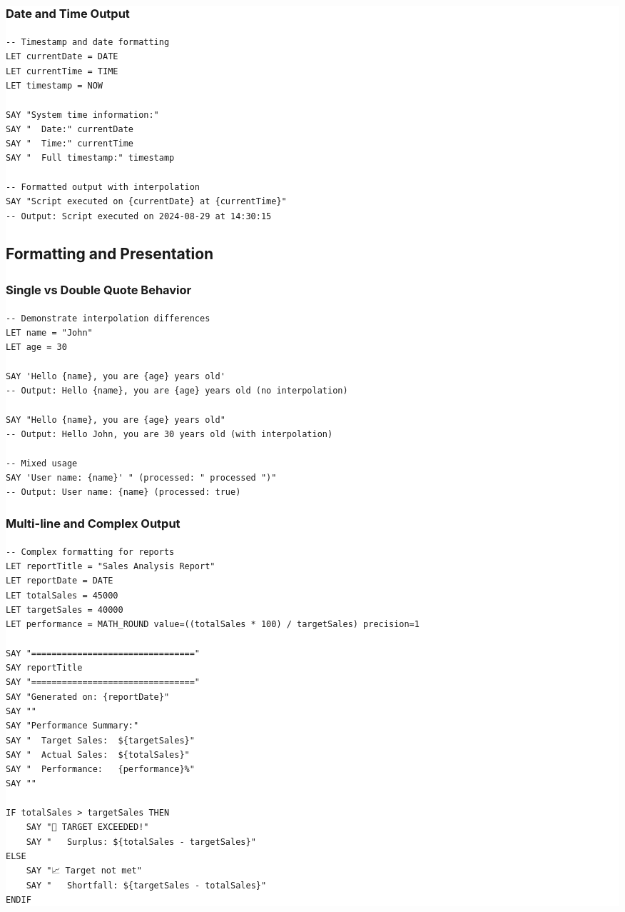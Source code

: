 ### Date and Time Output
```rexx
-- Timestamp and date formatting
LET currentDate = DATE
LET currentTime = TIME
LET timestamp = NOW

SAY "System time information:"
SAY "  Date:" currentDate
SAY "  Time:" currentTime
SAY "  Full timestamp:" timestamp

-- Formatted output with interpolation
SAY "Script executed on {currentDate} at {currentTime}"
-- Output: Script executed on 2024-08-29 at 14:30:15
```

## Formatting and Presentation

### Single vs Double Quote Behavior
```rexx
-- Demonstrate interpolation differences
LET name = "John"
LET age = 30

SAY 'Hello {name}, you are {age} years old'
-- Output: Hello {name}, you are {age} years old (no interpolation)

SAY "Hello {name}, you are {age} years old"
-- Output: Hello John, you are 30 years old (with interpolation)

-- Mixed usage
SAY 'User name: {name}' " (processed: " processed ")"
-- Output: User name: {name} (processed: true)
```

### Multi-line and Complex Output
```rexx
-- Complex formatting for reports
LET reportTitle = "Sales Analysis Report"
LET reportDate = DATE
LET totalSales = 45000
LET targetSales = 40000
LET performance = MATH_ROUND value=((totalSales * 100) / targetSales) precision=1

SAY "================================"
SAY reportTitle
SAY "================================"
SAY "Generated on: {reportDate}"
SAY ""
SAY "Performance Summary:"
SAY "  Target Sales:  ${targetSales}"
SAY "  Actual Sales:  ${totalSales}"
SAY "  Performance:   {performance}%"
SAY ""

IF totalSales > targetSales THEN
    SAY "🎉 TARGET EXCEEDED!"
    SAY "   Surplus: ${totalSales - targetSales}"
ELSE
    SAY "📈 Target not met"
    SAY "   Shortfall: ${targetSales - totalSales}"
ENDIF
```